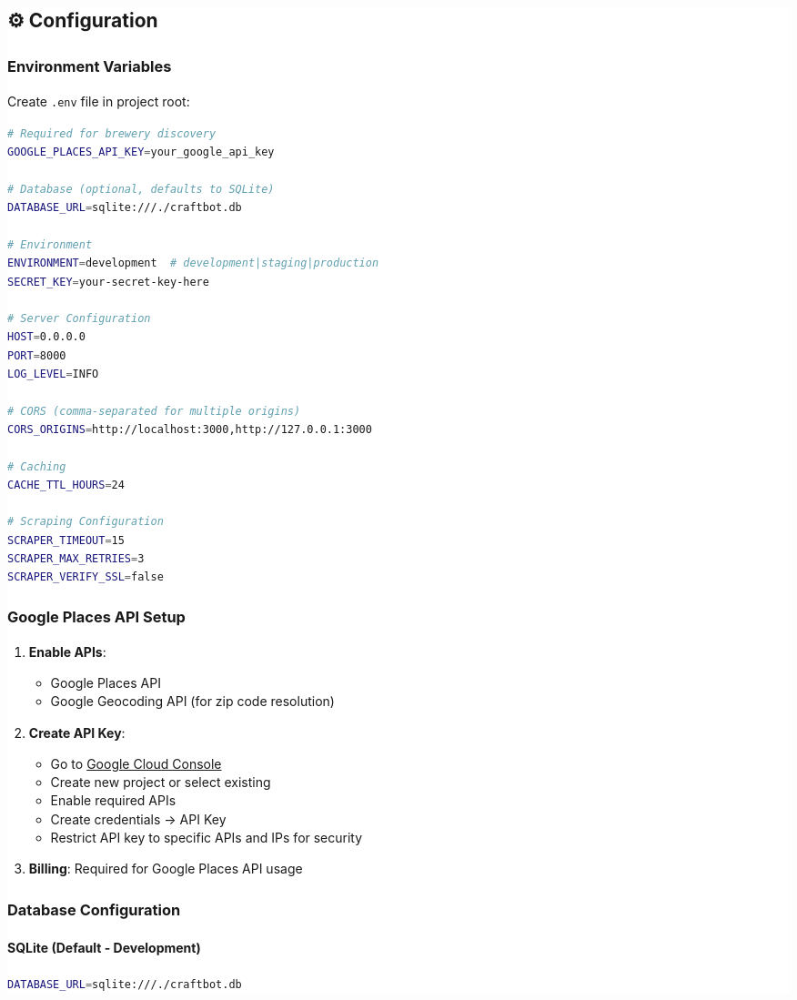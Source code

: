 ## ⚙️ Configuration

### Environment Variables

Create `.env` file in project root:

```bash
# Required for brewery discovery
GOOGLE_PLACES_API_KEY=your_google_api_key

# Database (optional, defaults to SQLite)
DATABASE_URL=sqlite:///./craftbot.db

# Environment
ENVIRONMENT=development  # development|staging|production
SECRET_KEY=your-secret-key-here

# Server Configuration
HOST=0.0.0.0
PORT=8000
LOG_LEVEL=INFO

# CORS (comma-separated for multiple origins)
CORS_ORIGINS=http://localhost:3000,http://127.0.0.1:3000

# Caching
CACHE_TTL_HOURS=24

# Scraping Configuration  
SCRAPER_TIMEOUT=15
SCRAPER_MAX_RETRIES=3
SCRAPER_VERIFY_SSL=false
```

### Google Places API Setup

1. **Enable APIs**:
   - Google Places API
   - Google Geocoding API (for zip code resolution)

2. **Create API Key**:
   - Go to [Google Cloud Console](https://console.cloud.google.com)
   - Create new project or select existing
   - Enable required APIs
   - Create credentials → API Key
   - Restrict API key to specific APIs and IPs for security

3. **Billing**: Required for Google Places API usage

### Database Configuration

#### SQLite (Default - Development)
```bash
DATABASE_URL=sqlite:///./craftbot.db
```

